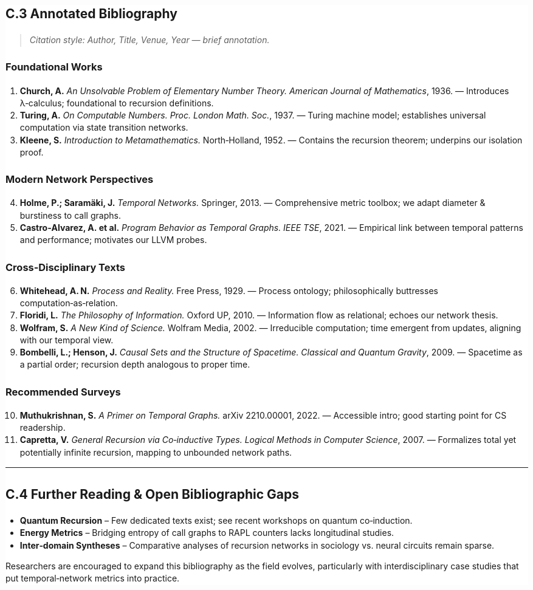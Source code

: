 
## C.3 Annotated Bibliography

> *Citation style: Author, Title, Venue, Year — brief annotation.*

### Foundational Works
1. **Church, A.** *An Unsolvable Problem of Elementary Number Theory.* *American Journal of Mathematics*, 1936. — Introduces λ‑calculus; foundational to recursion definitions.  
2. **Turing, A.** *On Computable Numbers.* *Proc. London Math. Soc.*, 1937. — Turing machine model; establishes universal computation via state transition networks.
3. **Kleene, S.** *Introduction to Metamathematics.* North‑Holland, 1952. — Contains the recursion theorem; underpins our isolation proof.

### Modern Network Perspectives
4. **Holme, P.; Saramäki, J.** *Temporal Networks.* Springer, 2013. — Comprehensive metric toolbox; we adapt diameter & burstiness to call graphs.  
5. **Castro‑Alvarez, A. et al.** *Program Behavior as Temporal Graphs.* *IEEE TSE*, 2021. — Empirical link between temporal patterns and performance; motivates our LLVM probes.

### Cross‑Disciplinary Texts
6. **Whitehead, A. N.** *Process and Reality.* Free Press, 1929. — Process ontology; philosophically buttresses computation‑as‑relation.  
7. **Floridi, L.** *The Philosophy of Information.* Oxford UP, 2010. — Information flow as relational; echoes our network thesis.
8. **Wolfram, S.** *A New Kind of Science.* Wolfram Media, 2002. — Irreducible computation; time emergent from updates, aligning with our temporal view.
9. **Bombelli, L.; Henson, J.** *Causal Sets and the Structure of Spacetime.* *Classical and Quantum Gravity*, 2009. — Spacetime as a partial order; recursion depth analogous to proper time.

### Recommended Surveys
10. **Muthukrishnan, S.** *A Primer on Temporal Graphs.* arXiv 2210.00001, 2022. — Accessible intro; good starting point for CS readership.  
11. **Capretta, V.** *General Recursion via Co‑inductive Types.* *Logical Methods in Computer Science*, 2007. — Formalizes total yet potentially infinite recursion, mapping to unbounded network paths.

---

## C.4 Further Reading & Open Bibliographic Gaps

* **Quantum Recursion** – Few dedicated texts exist; see recent workshops on quantum co‑induction.
* **Energy Metrics** – Bridging entropy of call graphs to RAPL counters lacks longitudinal studies.
* **Inter‑domain Syntheses** – Comparative analyses of recursion networks in sociology vs. neural circuits remain sparse.

Researchers are encouraged to expand this bibliography as the field evolves, particularly with interdisciplinary case studies that put temporal‑network metrics into practice.

